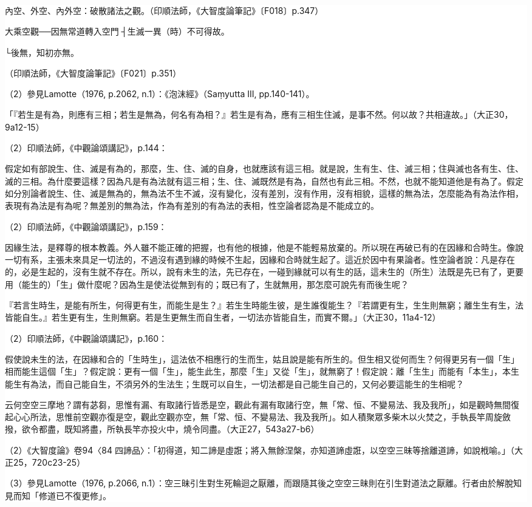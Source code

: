 [^39]: 緣＋（不）【宋】【元】【明】【宮】。（大正25，287d，n.14）

[^40]: 為鈍小說生空，我我所無則不著餘法。但破吾我因緣，不生煩惱，離諸法愛，急出生死，不了了推求實相。（印順法師，《大智度論筆記》〔D014〕p.257）

[^41]: 參見Lamotte（1976, p.2061,
n.3）：《大智度論》卷19（大正25，198a）。

[^42]: 為利大說法空，知世間常空如涅槃。斷結使及習氣，了一切法本末，通達無礙，破散諸法，等同涅槃，成佛。（印順法師，《大智度論筆記》〔D014〕p.257）

[^43]: 大乘法空觀。（印順法師，《大智度論筆記》［D014］p.257）

內空、外空、內外空：破散諸法之觀。（印順法師，《大智度論筆記》〔F018〕p.347）

[^44]: 有＝云【宋】【元】【明】【宮】【石】。（大正25，287d，n.16）

[^45]: 〔方便能〕－【宋】【元】【明】【宮】。（大正25，287d，n.17）

[^46]: ┌生滅不住，則不可取。

大乘空觀──因無常道轉入空門 ┤生滅一異（時）不可得故。

└後無，知初亦無。

（印順法師，《大智度論筆記》〔F021〕p.351）

[^47]: （1）參見《雜阿含經》卷10（265經）（大正2，68c1-12），《五陰譬喻經》（大正2，501a），《佛說水沫所漂經》（大正2，501c11-25）。

（2）參見Lamotte（1976, p.2062, n.1）：《泡沫經》（Saṃyutta III,
pp.140-141）。

[^48]: （1）參見《中論》卷2〈7 觀三相品〉（青目釋）：

「『若生是有為，則應有三相；若生是無為，何名有為相？』若生是有為，應有三相生住滅，是事不然。何以故？共相違故。」（大正30，9a12-15）

（2）印順法師，《中觀論頌講記》，p.144：

假定如有部說生、住、滅是有為的，那麼，生、住、滅的自身，也就應該有這三相。就是說，生有生、住、滅三相；住與滅也各有生、住、滅的三相。為什麼要這樣？因為凡是有為法就有這三相；生、住、滅既然是有為，自然也有此三相。不然，也就不能知道他是有為了。假定如分別論者說生、住、滅是無為的，無為法不生不滅，沒有變化，沒有差別，沒有作用，沒有相貌，這樣的無為法，怎麼能為有為法作相，表現有為法是有為呢？無差別的無為法，作為有差別的有為法的表相，性空論者認為是不能成立的。

[^49]: （1）參見《中論》卷2〈7
觀三相品〉（青目釋）：「問曰：定有三世別異，未來世法得生，因緣即生，何故言無生？答曰：『若有未生法，說言有生者，此法先已有，更復何用生？』若未來世中，有未生法而生，是法先已有，何用更生？有法不應更生。問曰：未來雖有，非如現在相，以現在相故說生。答曰：現在相未來中無，若無，云何言未來生法生？若有，不名未來，應名現在，現在不應更生。二俱無生故不生。」（大正30，10c24-11a4）

（2）印順法師，《中觀論頌講記》，p.159：

因緣生法，是釋尊的根本教義。外人雖不能正確的把握，也有他的根據，他是不能輕易放棄的。所以現在再破已有的在因緣和合時生。像說一切有系，主張未來具足一切法的，不過沒有遇到緣的時候不生起，因緣和合時就生起了。這近於因中有果論者。性空論者說：凡是存在的，必是生起的，沒有生就不存在。所以，說有未生的法，先已存在，一碰到緣就可以有生的話，這未生的（所生）法既是先已有了，更要用（能生的）「生」做什麼呢？因為生是使法從無到有的；既已有了，生就無用，那怎麼可說先有而後生呢？

[^50]: （1）參見《中論》卷2〈7
觀三相品〉（青目釋）：「復次，汝謂生時生亦能生彼，今當更說：

『若言生時生，是能有所生，何得更有生，而能生是生？』若生生時能生彼，是生誰復能生？『若謂更有生，生生則無窮；離生生有生，法皆能自生。』若生更有生，生則無窮。若是生更無生而自生者，一切法亦皆能自生，而實不爾。」（大正30，11a4-12）

（2）印順法師，《中觀論頌講記》，p.160：

假使說未生的法，在因緣和合的「生時生」，這法依不相應行的生而生，姑且說是能有所生的。但生相又從何而生？何得更另有一個「生」相而能生這個「生」？假定說：更有一個「生」，能生此生，那麼「生」又從「生」，就無窮了！假定說：離「生生」而能有「本生」，本生能生有為法，而自己能自生，不須另外的生法生；生既可以自生，一切法都是自己能生自己的，又何必要這能生的生相呢？

[^51]: 故：6.指舊的事物，9.陳舊的。（《漢語大詞典》（五），p.427）

[^52]: 參見《大智度論》卷19（大正25，200b4-9）。

[^53]: （1）《大毘婆沙論》卷105：

云何空空三摩地？謂有苾芻，思惟有漏、有取諸行皆悉是空，觀此有漏有取諸行空，無「常、恒、不變易法、我及我所」，如是觀時無間復起心心所法，思惟前空觀亦復是空，觀此空觀亦空，無「常、恒、不變易法、我及我所」。如人積聚眾多柴木以火焚之，手執長竿周旋斂撥，欲令都盡，既知將盡，所執長竿亦投火中，燒令同盡。（大正27，543a27-b6）

（2）《大智度論》卷94〈84
四諦品〉：「初得道，知二諦是虛誑；將入無餘涅槃，亦知道諦虛誑，以空空三昧等捨離道諦，如說栰喻。」（大正25，720c23-25）

（3）參見Lamotte（1976, p.2066,
n.1）：空三昧引生對生死輪迴之厭離，而跟隨其後之空空三昧則在引生對道法之厭離。行者由於解脫知見而知「修道已不復更修」。

[^54]: 空三昧觀五眾空，得有餘，欲入無餘生空空三昧。（印順法師，《大智度論筆記》［F018］p.347）

[^55]: 空與空空異：空破五眾，空空破空；空破一切而存空，應捨空故說空空；空緣一切，空空緣空。（印順法師，《大智度論筆記》〔F018〕p.347）

[^56]: 〔復次......空〕十三字－【宋】【元】【明】【宮】。（大正25，288d，n.3）

[^57]: 參見Lamotte（1976, p.2067,
n.1）：所謂之「大空」，在聲聞而言，他們所瞭解的是眾生空及法空；但是在大乘行者之立場，他們所看到的是方空。《大智度論》本身共有三次提到所謂之原始佛典傳述眾生空與法空之二空：卷18（大正25，192c26-27），卷31（大正25，288a12），卷31（大正25，295b27）。此經在梵本《雜阿含經》稱之為《大空經》（Mahāśūnyatāsūtra）或《大空法門》（Mahāśūnyatā
nāma
dharmaparyāya），漢譯《雜阿含經》（297經）則稱之為《大空法經》（大正2，84c11-85a10），至於在巴利《相應部》之中，則相當於《無明緣經》（Saṃyutta,
II,
pp.60-63）。在下文（大正25，295c），《大智度論》即認為在三藏之中，此經是少數宣講法空之經典之一。


[^1]: 參見Lamotte（1976, p.2044,
[^2]: 不增減：得其中故，不應問故，有定數故。（印順法師，《大智度論筆記》〔F018〕p.347）
[^3]: 三結：初果所應斷之三結，即有身見、戒禁取見、疑。
[^4]: 《雜阿含經》卷43（1172經）：「浚流者，譬四流──欲流、有流、見流、無明流。」（大正2，313c20-21）
[^5]: ┌─ 十八空是觀
[^6]: 參見《摩訶般若波羅蜜經》卷21〈70 三慧品〉（大正8，373b-c）。
[^7]: 參見Lamotte（1976, p.2046,
[^8]: ［學〕－【宋】【元】【明】【宮】。（大正25，285d，n.18）
[^9]: 智慧因緣：得大智慧（實相般若）當學小智慧十八空，得小智慧當住方便門（讀誦思惟修行）。（印順法師，《大智度論筆記》〔C003〕p.186）
[^10]: ┌大──實相慧
[^11]: 參見Lamotte（1976, p.2047,
[^12]: 者＝等【宋】【元】【明】。（大正25，285d，n.20）
[^13]: 四念處十二種觀：身、受、心、法各觀內、外、內外，故有十二種觀。
[^14]: 《四分律》卷3：「九孔者，二眼、二耳、二鼻、口、大小便道。」（大正22，582a5-6）
[^15]: 今＝令【宋】【元】【明】【宮】。（大正25，286d，n.3）
[^16]: 淨＋（相）【元】【明】。（大正25，286d，n.4）
[^17]: ［愛著〕－【宋】【元】【明】【宮】。（大正25，286d，n.5）
[^18]: 一合：表數量。十龠為一合。漢劉向《說苑‧辯物》："十龠為一合，十合為一升。（《漢語大詞典》（一），p.31）
[^19]: 〔樂〕－【宋】【宮】。（大正25，286d，n.13）
[^20]: 亦＝悉【宋】【元】【明】【宮】。（大正25，286d，n.15）
[^21]: 參見Lamotte（1976, p.2053,
[^22]: 參見《雜阿含經》卷10（265經）：「觀色如聚沫、受如水上泡、想如春時燄、諸行如芭蕉、諸識法如幻，日種姓尊說。」（大正2，69a18-20）
[^23]: （1）相＝想【宋】【元】【明】【宮】【石】。（大正25，286d，n.16）
[^24]: 《佛說水沫所漂經》：「色如彼聚沫，痛如彼水泡，想如夏野馬，行如芭蕉樹，識如彼幻術，最勝之所說。」（大正2，502a26-28）
[^25]: 心＋（法）【宋】【元】【明】【宮】。（大正25，286d，n.18）
[^26]: 曰＋（有人言）【元】【明】。（大正25，287d，n.2）
[^27]: 參見Lamotte（1976, p.2056,
[^28]: 觀＋（是）【元】【明】【宮】。（大正25，287d，n.4）
[^29]: 受＋（是）【明】。（大正25，287d，n.5）
[^30]: 內空、外空、內外空：大義──內外無定，互因待故；緣空無性，緣亦無故。（印順法師，《大智度論筆記》［F018］p.347）
[^31]: （1）參見Lamotte（1976, p.2058, n.1）：《中論》卷3〈20
[^32]: 因果＝因緣【元】【明】。（大正25，287d，n.7）
[^33]: 參見Lamotte（1976, p.2058,
[^34]: 足＝腳【宋】【元】【明】【宮】【石】。（大正25，287d，n.10）
[^35]: 參見Lamotte（1976, p.2059,
[^36]: 參見《摩訶般若波羅蜜經》卷3（大正8，235a），卷9（大正8，288b10），卷16（大正8，337b4）。
[^37]: 小說眾生空，大說法空，皆是實。（印順法師，《大智度論筆記》［F018］p.347）
[^38]: 盜：14.私下，暗中，非法。（《漢語大詞典》（七），p.1431）
[^58]: 大空：小------法空。（印順法師，《大智度論筆記》［F018］p.347）
[^59]: 參見《雜阿含經》卷12（297經）（大正2，84c16-22）。
[^60]: 大空：大------十方空。（印順法師，《大智度論筆記》［F018］p.347）
[^61]: 《摩訶般若波羅蜜經》卷5〈18
[^62]: 大空：破惡時大邪見故；方非因緣作法，細微故。（印順法師，《大智度論筆記》〔F018〕pp.348-349）
[^63]: 釋大：無邊故，一切處有故，徧一切色故，常有故，益世間故，令眾生不迷故。（印順法師，《大智度論筆記》〔F018〕p.348）
[^64]: 參見Lamotte（1976, p.2069,
[^65]: 大空：方非因緣作法，細微故。（印順法師，《大智度論筆記》〔F018〕p.348）
[^66]: 參見《大智度論》卷10〈1
[^67]: 第一義空，亦是大空。（印順法師，《大智度論筆記》［F018］p.348）
[^68]: 破＋（惡時）【宋】【元】【明】【宮】，（要時）【石】。（大正25，288d，n.7）
[^69]: 參見Lamotte（1976, p.2071,
[^70]: 第一義空：亦是大空。實相空、涅槃空。小：無常無我為第一義空。（印順法師，《大智度論筆記》〔F018〕p.348）
[^71]: 參見Lamotte（1976, p.2074,
[^72]: 參見《增壹阿含經》卷12〈21
[^73]: 參見Lamotte（1976, p.2077,
[^74]: 械（ㄒㄧㄝˋ）：1.枷杻、鐐銬之類的刑具。（《漢語大詞典》（四），p.1027）
[^75]: 怪＝笑【宋】【元】【明】【宮】，（口\*美-天+（瞭-目-（日/小））【石】。（大正25，288d，n.13）
[^76]: 械＝解【宋】【宮】。（大正25，288d，n.14）
[^77]: 有為：1、我我所及常相空故，2、有為法相空故（二說）。（印順法師，《大智度論筆記》〔F018〕p.348）
[^78]: 參見《雜阿含經》卷11（273經）：「空諸行，常、恆住、不變易法空，無我、我所。」（大正2，72c14-15）
[^79]: 參見Lamotte（1976, p.2078,
[^80]: ┌一、我心顛倒，計我為常
[^81]: 參見Lamotte（1976, p.2079,
[^82]: （1）參見Lamotte（1976, p.2079,
[^83]: 有＝復【宋】【元】【明】【宮】【石】。（大正25，289d，n.1）
[^84]: （1）參見Lamotte（1976, p.2080,
[^85]: 觀為無為法實相，因緣和合皆是虛妄，從憶想分別生，不在三處，凡夫見實，智者知但假名心無所著。（印順法師，《大智度論筆記》〔F018〕p.348）
[^86]: 參見《大智度論》卷15〈1
[^87]: 不＝無【宋】【元】【明】【宮】【石】。（大正25，289d，n.2）
[^88]: 參見Lamotte（1976, p.2082,
[^89]: 案：依《大智度論》，^（1-3）^內空、外空、內外空合釋；^（4）^空空、^（5）^大空、^（6）^第一義空──此三空則個別解釋。所以似應改作「前三空」。
[^90]: 有為空、無為空：二法不相離故。（印順法師，《大智度論筆記》〔F018〕p.348）
[^91]: 二法（為、無為）攝一切法。（印順法師，《大智度論筆記》〔J039〕p.527）
[^92]: 參見Lamotte（1976, p.2083, n.1）：《品類足論》卷3〈5
[^93]: 八十九有為法緣者，即九十八隨眠中除去三界滅諦見惑中之疑、邪見、無明。六無為法緣者，即三界滅諦見惑中之疑、邪見。三當分別者，即三界滅諦見惑中之無明。
[^94]: 參見Lamotte（1976, p.2084, n.1）：不共無明，參見《俱舍論》卷10〈3
[^95]: 邪空不信涅槃，佛法破取涅槃相。（印順法師，《大智度論筆記》［A006］p.11）
[^96]: 〔令〕－【宋】【元】【明】【宮】。（大正25，289d，n.5）
[^97]: 案：「十方空」即「大空」。
[^98]: 來＋（因緣）【宋】【元】【明】【宮】【石】。（大正25，289d，n.6）
[^99]: 參見Lamotte（1976, p.2086, n.1）：這是濕婆與毘紐奴之有神論教理。
[^100]: 參見Lamotte（1976, p.2086,
[^101]: 參見Lamotte（1976, p.2086, n.3）：依勝論學派之說法，極微是常恆。
[^102]: 層層遣有見，可知其計有無思想。（印順法師，《大智度論筆記》［F021］p.352）
[^103]: 畢竟空┬問：一切畢竟空，依止何法捨涅槃？
[^104]: 畏＝異【宋】【元】【明】。（大正25，289d，n.10）
[^105]: （1）無我：是凡夫大驚怖處。（印順法師，《大智度論筆記》〔C007〕p.193，〔H001〕p.389）
[^106]: ┌問：若無一法實，不應有虛妄。
[^107]: 參見Lamotte（1976, p.2087,
[^108]: 〔有〕－【宋】【宮】。（大正25，289d，n.11）
[^109]: ┌問：所生法可空，因緣不應空。
[^110]: （1）參見《中阿含經》卷9（36經）《地動經》：「此地止水上，水止風上，風依於空。」（大正1，477c10）
[^111]: ┌問：必應有根本，如所化空，化主不空。
[^112]: 參見《摩訶般若波羅蜜經》卷26〈87
[^113]: ┌問：不牢固可空，牢固不應空。
[^114]: 周天：1.謂繞天球大圓一周。天文學上以天球大圓三百六十度為周天。《逸周書‧周月》："日月俱起于牽牛之初，右回而行，月周天起一次而與日合宿。"《漢書‧律曆志下》："周天五十六萬二千一百二十。以章月乘月法，得周天。"2、指一定時間的循環。十二年。係歲星運行一周天需要的時間。（《漢語大詞典》（三），p.295）
[^115]: 甲＝骨【宋】【元】【明】【宮】【石】。（大正25，290d，n.5）
[^116]: 喜＝善【明】。（大正25，290d，n.6）
[^117]: 參見Lamotte（1976, p.2091,
[^118]: 窯＝陶【宋】【元】【明】【宮】【石】。（大正25，290d，n.8）
[^119]: 二禪天有三天：少光天、無量光天、光音天。
[^120]: 將無：莫非。（《漢語大詞典》（七），p.810）
[^121]: 誰＝難【宋】【元】【明】【宮】。（大正25，290d，n.9）
[^122]: 《大智度論》卷9（大正25，122c）亦有類似文句，但該處說「生大梵天」，但此處說「生光音天」。
[^123]: ┌多習愛──著常──為說無作門──無常
[^124]: 參見《中阿含經》卷54（200經）《[阿梨](http://127.0.0.1/accelon/homepage.csp?db=taisho&bk=1&t=31141569&rr=158#2#2)吒經》（大正1，764b-c）；《大智度論》卷1（大正25，63c），卷31（大正25，295b29），卷85（大正25，657a2）。
[^125]: （1）參見《中論》卷2〈11 觀本際品〉：
[^126]: 參見《雜阿含經》卷33（937經）（大正2，241a19-21），《別譯雜阿含經》卷15（330經）（大正2，485c11-15），《別譯雜阿含經》卷16（332經）（大正2，486b25-28）。
[^127]: 參見《中論》卷2〈11 觀本際品〉：
[^128]: 若＝著【宋】【元】【明】【宮】。（大正25，291d，n.4）
[^129]: 無始─應無窮，應無一切智人。（印順法師，《大智度論筆記》〔F018〕p.348）
[^130]: ┌問： 無始若是空，經中何故宣說生死無始？
[^131]: 參見Lamotte（1976, p.2098,
[^132]: 參見Lamotte（1976, p.2098,
[^133]: 參見Lamotte（1976,
[^134]: 參見Lamotte（1976, p.2099,
[^135]: 羅＋（大）【石】。（大正25，291d，n.5）
[^136]: 參見Lamotte（1976, p.2099,
[^137]: 參見Lamotte（1976, p.2099,
[^138]: 參見Lamotte（1976, p.2100,
[^139]: 有＋（無始）【宋】【元】【明】【宮】。（大正25，291d，n.6）
[^140]: 若＝實【宋】【元】【明】【宮】。（大正25，291d，n.7）
[^141]: 遣難 ┬難：無始非實法，云何以度人？
[^142]: 參見《摩訶般若波羅蜜經》卷6〈23
[^143]: 參見Lamotte（1976, p.2102,
[^144]: 參見Lamotte（1976, p.2105,
[^145]: ┌一、破我：別離五眾，人不可得，如車。
[^146]: （1）參見Lamotte（1976, p.2105,
[^147]: 散空：以五眾散我。（印順法師，《大智度論筆記》〔F018〕p.348）
[^148]: 以微塵，以四大和合散色眾。（印順法師，《大智度論筆記》〔F018〕p.348）
[^149]: 參見Lamotte（1976, p.2106,
[^150]: 參見Lamotte（1976, p.2106,
[^151]: 參見Lamotte（1976, p.2107,
[^152]: ［色〕－【宋】【元】【明】【宮】。（大正25，292d，n.1）
[^153]: 參見《中論》卷1〈4 觀五陰品〉：
[^154]: 參見Lamotte（1976, p.2107,
[^155]: 散空：以三相、境、根境散四眾。（印順法師，《大智度論筆記》〔F018〕p.349）
[^156]: 印順法師筆記原作：「三相別別異」，但《大智度論》原文作「生、老、住、無常」四相，故今改為「四相別別異」。
[^157]: 參見《雜阿含經》卷6（122經）（大正2，40a8-10）。
[^158]: 蹋（ㄊㄚˋ）：同" 踏 "。（《漢語大詞典》（十），p.527）
[^159]: 參見Lamotte（1976, p.2108,
[^160]: 散空：以名假析諸法。（印順法師，《大智度論筆記》〔F018〕p.349）
[^161]: 參見Lamotte（1976, p.2109, n.2）：Saṃyutta（巴利《相應部》）II,
[^162]: 業＝來【宋】【元】【明】【宮】。（大正25，292d，n.3）
[^163]: 湯（ㄊㄤ）：1.沸水，熱水。（《漢語大詞典》（五），p.1459）
[^164]: 參見《雜阿含經》卷9（232經）（大正2，56b21-c1），Saṃyutta（巴利《相應部》）IV,
[^165]: 小：〔二種性空：〕十二入中無我我所〔，十二入相自空〕。（印順法師，《大智度論筆記》〔F019〕p.349）
[^166]: 參見《中論》卷3〈15 觀有無品〉：
[^167]: 〔從〕－【宋】【元】【明】【宮】。（大正25，292d，n.5）
[^168]: ┌畢竟空是無有遺餘，性空名本來常爾（異）
[^169]: ┌總性──無常、苦、空、無我、不生不滅──總相┐ ┌共相
[^170]: 如來十力之第六種。參見《大智度論》卷24（大正25，235c27）。
[^171]: 參見Lamotte（1976, p.2117,
[^172]: 不＝無【宋】【元】【明】【宮】【石】。（大正25，292d，n.6）
[^173]: 《大正藏》原文缺，今依《高麗藏》補「尚」字（第14冊，699c6）。
[^174]: 炤＝照【石】。（大正25，293d，n.1）
[^175]: 《大智度論》卷35〈2
[^176]: 無定熱為＝熱非【宋】【元】【明】【宮】【石】。（大正25，293d，n.3）
[^177]: 空＝雲【元】【明】【宮】【石】。（大正25，293d，n.4）
[^178]: 諸法本來空。聖人智慧亦空。（印順法師，《大智度論筆記》［F019］p.349）
[^179]: ┌一云無別
[^180]: 《起世因本經》卷1：「周羅（周羅者，隋言髻也。外國人頂上結少許長髮為髻）。」（大正1，365c8-9）
[^181]: 奇＝岐【元】【明】。（大正25，293d，n.8）
[^182]: 參見Lamotte（1976, p.2122,
[^183]: 參見印順法師，《中觀今論》，pp.150-151。
[^184]: 無常：一、生滅不住故，二、先無今有，已有還無故，三、屬諸因緣故，四、虛誑不真故，五、無常因緣生故，六、眾合因緣起故。（印順法師，《大智度論筆記》〔A013〕p.25）
[^185]: 苦：能生身心惱故，四威儀無不苦故，苦聖諦故，聖人捨不受故，無時不惱故，無常故。（印順法師，《大智度論筆記》〔A013〕p.25）
[^186]: 參見Lamotte（1976, p.2123,
[^187]: ┌一、離我所故 七、無相無作解脫門故
[^188]: 無我：無常、苦、空故，不自在故，無主故，從因緣生故，無相無作故，假名字故，身見顛倒故，斷我心得道故。（印順法師，《大智度論筆記》〔A013〕p.26）
[^189]: 《大正藏》原作「衣」，今依《高麗藏》作「依」（第14冊，700c23）。
[^190]: 識＝織【宋】【元】【明】【宮】【石】＊。（大正25，293d，n.15）
[^191]: 參見《大智度論》卷74〈57
[^192]: 參見Lamotte（1976, p.2127,
[^193]: （一法攝）──有相、知相、識相、緣相、增上相、因相、果相、總相、別相、依相。（印順法師，《大智度論筆記》〔A004〕p.7）
[^194]: 參見Lamotte（1976, p.2127,
[^195]: 九智知法。（印順法師，《大智度論筆記》〔D023〕p.269）
[^196]: 參見Lamotte（1976, p.2129,
[^197]: ［依止相攝一切法〕－【宋】【元】【明】【宮】。（大正25，294d，n.7）
[^198]: （1）知＝如【宋】【元】【明】【宮】【石】。（大正25，294d，n.9）
[^199]: ［名一切法空〕－【宋】【元】【明】【宮】【石】。（大正25，294d，n.12）
[^200]: 參見Lamotte（1976, p.2130,
[^201]: ┌諸法各各捨自相而轉異故
[^202]: 參見《大智度論》卷31（大正25，292a-293a）。
[^203]: 參見《大智度論》卷31（大正25，293a-b）。
[^204]: （1）三世：捨相。（印順法師，《大智度論筆記》［A058］p.100）
[^205]: 無＝有【宋】【元】【明】【宮】【石】。（大正25，294d，n.18）
[^206]: （者應別自有相；如火自有熱相，不因他作相。是故當知無為法無相故實無。復次）三十一字＝（三相：生、住、滅，無為法亦有三相：不生、不住、不滅）十八字【宋】【元】【明】【宮】【石】。（大正25，294d，n.19）
[^207]: 滅故＝盡【宋】【元】【明】【宮】，〔滅故〕－【石】。（大正25，294d，n.20）
[^208]: 參見Lamotte（1976, p.2133,
[^209]: ［可使不空而無定相〕－【宋】【元】【明】【宮】【石】。（大正25，294d，n.21）
[^210]: ┌問： 依實捨虛妄，聖知真實不應空。
[^211]: （1）離凡無聖。（印順法師，《大智度論筆記》〔G007〕p.382）
[^212]: （1）參見Lamotte（1976, p.2135,
[^213]: 參見《雜阿含經》卷13（335經）（大正2，92c12-26）；《增壹阿含經》卷30（大正2，713c12-714a3）。
[^214]: ［常〕－【宋】【元】【明】【宮】【石】。（大正25，295d，n.2）
[^215]: 第一義空：小：無常無我為第一義空。（印順法師，《大智度論筆記》〔F018〕p.348）
[^216]: ［空〕－【宋】【元】【明】【宮】。（大正25，295d，n.5）
[^217]: 一＝二【宋】【元】【明】【宮】【石】。（大正25，295d，n.6）
[^218]: 得＝則【宋】【元】【明】【宮】【石】。（大正25，295d，n.9）
[^219]: 被＝著【宋】【元】【明】【宮】【石】。（大正25，295d，n.11）
[^220]: 參見印順法師，《空之探究》，pp.98-101。
[^221]: 為求諸法相，不厭老病死，著種種法相，故說法空。（印順法師，《大智度論筆記》［F019］p.350）
[^222]: （1）參見Lamotte（1976, p.2141,
[^223]: （1）參見Lamotte（1976, p.2142,
[^224]: 參見Lamotte（1976, p.2143,
[^225]: 參見Lamotte（1976, p.2143,
[^226]: 參見《中阿含經》卷54（200經）《阿梨吒經》：「世尊告曰：如是！我為汝等長夜說栰喻法，欲令棄捨，不欲令受。若汝等知我長夜說栰喻法者，當以捨是法，況非法耶。」（大正1，764c12-14）《增壹阿含經》卷38〈43
[^227]: （1）參見Lamotte（1976, p.2143,
[^228]: （1）參見Lamotte（1976, p.2144,
[^229]: 參見Lamotte（1976, p.2145,
[^230]: 參見Lamotte（1976, p.2145,
[^231]: 不可得空：實無故不可得，非以智少。（印順法師，《大智度論筆記》〔F019〕p.350）
[^232]: 《大正藏》原作「力」，今依《高麗藏》作「方」（第14冊，704a10）。
[^233]: 參見《摩訶般若波羅蜜經》卷23〈77 六喻品〉（大正8，392a24-29）。
[^234]: 四流：欲流、有流、見流、無明流。參見《雜阿含經》卷43（1172經）（大正2，313c20-21）；Dīgha（巴利《長部》）III,
[^235]: 《雜阿含經》卷18（490經）：「縛者，四縛，謂貪欲縛、瞋恚縛、戒取縛、我見縛。」（大正2，127a16-17）
[^236]: 五蓋：欲貪、瞋恚、睡眠、掉悔、疑。參見《大智度論》卷17（大正25，183c-185a）。
[^237]: 參見《雜阿含經》卷13（304經）：「云何六愛身？謂眼觸生愛、耳觸生愛、鼻觸生愛、舌觸生愛、身觸生愛、意觸生愛。」（大正2，87a6-8）；Dīgha（巴利《長部》）II,
[^238]: 參見《雜阿含經》卷18（490經）：「使者，七使，謂貪欲使、瞋恚使、有愛使、慢使、無明使、見使、疑使。」（大正2，127a28-29）；Dīgha（巴利《長部》）III,
[^239]: 參見《長阿含經》卷9（10經）《十上經》：「云何八滅法，謂八邪：邪見、邪思、邪語、邪業、邪命、邪方便、邪念、邪定。」（大正1，55a9-11）
[^240]: 參見《雜阿含經》卷18（490經）：「結者，九結，謂愛結、恚結、慢結、無明結、見結、他取結、疑結、嫉結、慳結。」（大正2，127a22-23）
[^241]: 十惡，即殺、盜、邪淫、妄語、兩舌、惡口、綺語、貪、瞋、邪見等十不善業道。參見《長阿含經》卷6（5經）《小緣經》（大正1，37a4-9）；Dīgha（巴利《長部》）III,
[^242]: 結＝縛【宋】【元】【明】【宮】【石】。（大正25，295d，n.19）
[^243]: 行不可得，得小乘道果及大乘道果。（印順法師，《大智度論筆記》［F019］p.350）
[^244]: 五無學眾：無學戒眾、無學定眾、無學慧眾、無學解脫眾、無學解脫知見眾。參見《大智度論》卷27：「五無學眾道：無學戒眾道乃至無學解脫知見眾道。」（大正25，258a25-27）
[^245]: 參見《大集法門經》卷2：「復次，六捨行是佛所說，謂見色行是色捨處、聞聲行是聲捨處、齅香行是香捨處、了味行是味捨處、覺觸行是觸捨處、知法行是法捨處。」（大正1，231c15-18）
[^246]: 《長阿含經》卷8（9經）《眾集經》：「如來說十正法，所謂十無學法：無學正見、正思、正語、正業、正命、正念、正方便、正定、正智、正解脫。」（大正1，52c6-8）
[^247]: 德＋（地諸功德趣）【元】【明】。（大正25，296d，n.1）
[^248]: 無學法＝地諸功德法【元】【明】＝地功德【石】。（大正25，296d，n.2）
[^249]: 助＝趣【元】【明】。（大正25，296d，n.3）
[^250]: 凡夫以為大得，聖人雖有所得而不以為得。（印順法師，《大智度論筆記》〔F019〕p.350）
[^251]: 如是等義＝聖人雖有所得而不以為得是【宋】【元】【明】【宮】，＝聖人雖有所得而不以得是【石】。（大正25，296d，n.8）
[^252]: 玄奘將此三空譯為「無性空、自性空、無性自性空」。參見《大般若波羅蜜多經》卷402〈2
[^253]: 無法空者有人言＝者【宋】【元】【明】【宮】，〔無法空〕－【石】。（大正25，296d，n.9）
[^254]: 一切法生住時空，一切法滅時空，生滅一時空。（印順法師，《大智度論筆記》［F019］p.350）